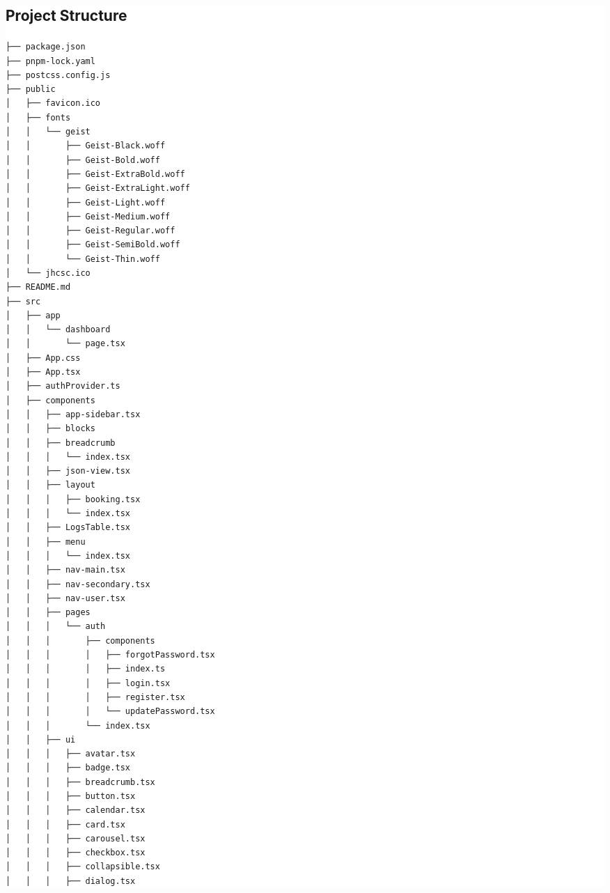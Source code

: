 ## Project Structure

```bash
├── package.json
├── pnpm-lock.yaml
├── postcss.config.js
├── public
│   ├── favicon.ico
│   ├── fonts
│   │   └── geist
│   │       ├── Geist-Black.woff
│   │       ├── Geist-Bold.woff
│   │       ├── Geist-ExtraBold.woff
│   │       ├── Geist-ExtraLight.woff
│   │       ├── Geist-Light.woff
│   │       ├── Geist-Medium.woff
│   │       ├── Geist-Regular.woff
│   │       ├── Geist-SemiBold.woff
│   │       └── Geist-Thin.woff
│   └── jhcsc.ico
├── README.md
├── src
│   ├── app
│   │   └── dashboard
│   │       └── page.tsx
│   ├── App.css
│   ├── App.tsx
│   ├── authProvider.ts
│   ├── components
│   │   ├── app-sidebar.tsx
│   │   ├── blocks
│   │   ├── breadcrumb
│   │   │   └── index.tsx
│   │   ├── json-view.tsx
│   │   ├── layout
│   │   │   ├── booking.tsx
│   │   │   └── index.tsx
│   │   ├── LogsTable.tsx
│   │   ├── menu
│   │   │   └── index.tsx
│   │   ├── nav-main.tsx
│   │   ├── nav-secondary.tsx
│   │   ├── nav-user.tsx
│   │   ├── pages
│   │   │   └── auth
│   │   │       ├── components
│   │   │       │   ├── forgotPassword.tsx
│   │   │       │   ├── index.ts
│   │   │       │   ├── login.tsx
│   │   │       │   ├── register.tsx
│   │   │       │   └── updatePassword.tsx
│   │   │       └── index.tsx
│   │   ├── ui
│   │   │   ├── avatar.tsx
│   │   │   ├── badge.tsx
│   │   │   ├── breadcrumb.tsx
│   │   │   ├── button.tsx
│   │   │   ├── calendar.tsx
│   │   │   ├── card.tsx
│   │   │   ├── carousel.tsx
│   │   │   ├── checkbox.tsx
│   │   │   ├── collapsible.tsx
│   │   │   ├── dialog.tsx
```